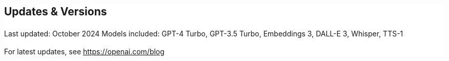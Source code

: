 ## Updates & Versions

Last updated: October 2024
Models included: GPT-4 Turbo, GPT-3.5 Turbo, Embeddings 3, DALL-E 3, Whisper, TTS-1

For latest updates, see https://openai.com/blog
